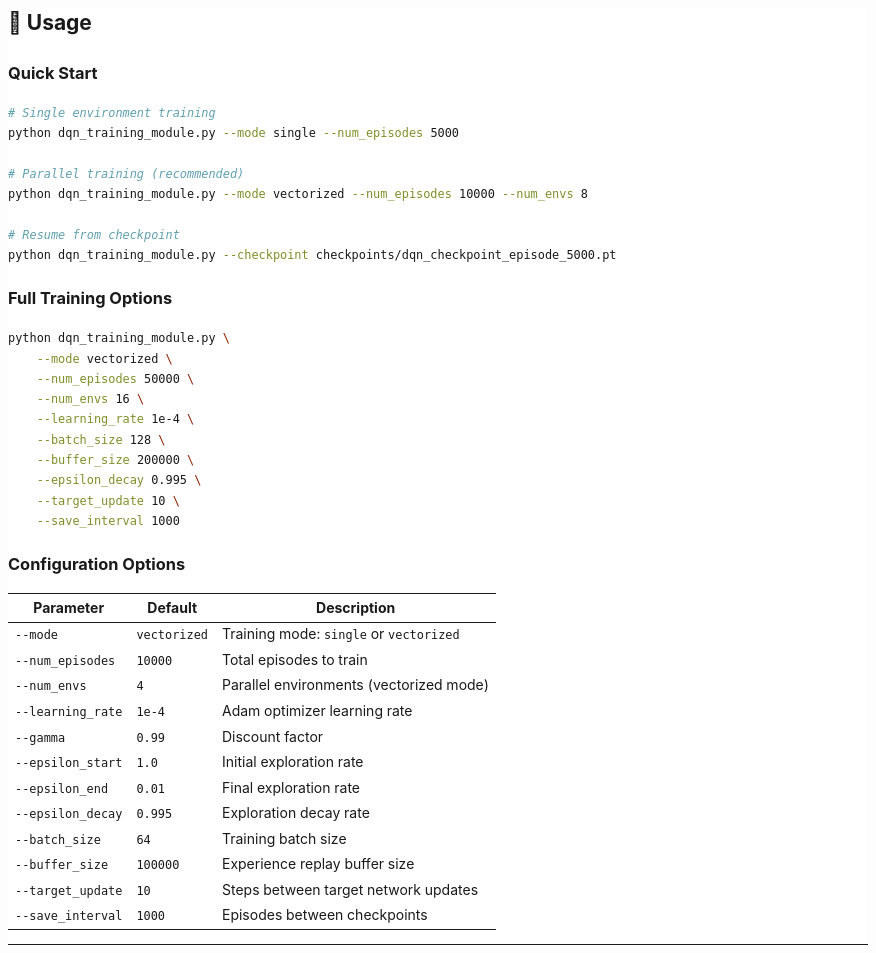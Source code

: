 ## 🚀 Usage

### Quick Start

```bash
# Single environment training
python dqn_training_module.py --mode single --num_episodes 5000

# Parallel training (recommended)  
python dqn_training_module.py --mode vectorized --num_episodes 10000 --num_envs 8

# Resume from checkpoint
python dqn_training_module.py --checkpoint checkpoints/dqn_checkpoint_episode_5000.pt
```

### Full Training Options

```bash
python dqn_training_module.py \
    --mode vectorized \
    --num_episodes 50000 \
    --num_envs 16 \
    --learning_rate 1e-4 \
    --batch_size 128 \
    --buffer_size 200000 \
    --epsilon_decay 0.995 \
    --target_update 10 \
    --save_interval 1000
```

### Configuration Options

| Parameter | Default | Description |
|-----------|---------|-------------|
| `--mode` | `vectorized` | Training mode: `single` or `vectorized` |
| `--num_episodes` | `10000` | Total episodes to train |
| `--num_envs` | `4` | Parallel environments (vectorized mode) |
| `--learning_rate` | `1e-4` | Adam optimizer learning rate |
| `--gamma` | `0.99` | Discount factor |
| `--epsilon_start` | `1.0` | Initial exploration rate |
| `--epsilon_end` | `0.01` | Final exploration rate |
| `--epsilon_decay` | `0.995` | Exploration decay rate |
| `--batch_size` | `64` | Training batch size |
| `--buffer_size` | `100000` | Experience replay buffer size |
| `--target_update` | `10` | Steps between target network updates |
| `--save_interval` | `1000` | Episodes between checkpoints |

---